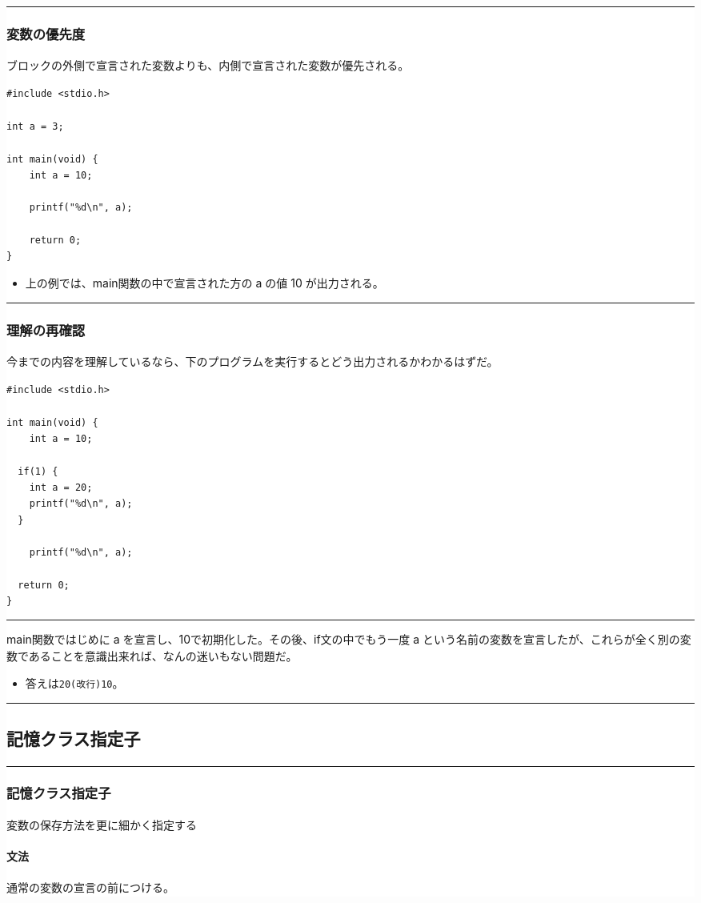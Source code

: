 ----
###  変数の優先度

ブロックの外側で宣言された変数よりも、内側で宣言された変数が優先される。 

    #include <stdio.h>
    
    int a = 3;
    
    int main(void) {
        int a = 10;
        
        printf("%d\n", a);
        
        return 0;
    }

* 上の例では、main関数の中で宣言された方の a の値 10 が出力される。  


----
###  理解の再確認

今までの内容を理解しているなら、下のプログラムを実行するとどう出力されるかわかるはずだ。

    #include <stdio.h>
    
    int main(void) {
        int a = 10;
    
      if(1) {
        int a = 20;
        printf("%d\n", a);
      }
        
        printf("%d\n", a);
    
      return 0;
    }

----

main関数ではじめに a を宣言し、10で初期化した。その後、if文の中でもう一度 a という名前の変数を宣言したが、これらが全く別の変数であることを意識出来れば、なんの迷いもない問題だ。

* 答えは`20(改行)10`。

----
##  記憶クラス指定子

----
###  記憶クラス指定子

変数の保存方法を更に細かく指定する

####  文法

通常の変数の宣言の前につける。
